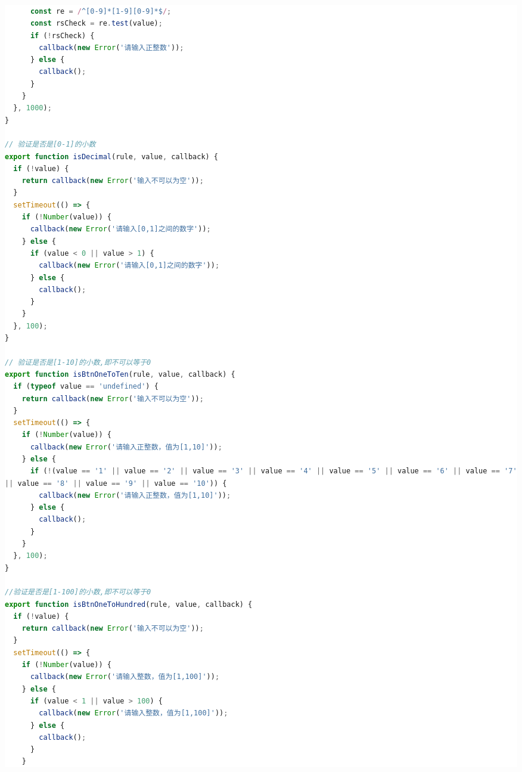 ```javascript
      const re = /^[0-9]*[1-9][0-9]*$/;
      const rsCheck = re.test(value);
      if (!rsCheck) {
        callback(new Error('请输入正整数'));
      } else {
        callback();
      }
    }
  }, 1000);
}

// 验证是否是[0-1]的小数
export function isDecimal(rule, value, callback) {
  if (!value) {
    return callback(new Error('输入不可以为空'));
  }
  setTimeout(() => {
    if (!Number(value)) {
      callback(new Error('请输入[0,1]之间的数字'));
    } else {
      if (value < 0 || value > 1) {
        callback(new Error('请输入[0,1]之间的数字'));
      } else {
        callback();
      }
    }
  }, 100);
}

// 验证是否是[1-10]的小数,即不可以等于0
export function isBtnOneToTen(rule, value, callback) {
  if (typeof value == 'undefined') {
    return callback(new Error('输入不可以为空'));
  }
  setTimeout(() => {
    if (!Number(value)) {
      callback(new Error('请输入正整数，值为[1,10]'));
    } else {
      if (!(value == '1' || value == '2' || value == '3' || value == '4' || value == '5' || value == '6' || value == '7' || value == '8' || value == '9' || value == '10')) {
        callback(new Error('请输入正整数，值为[1,10]'));
      } else {
        callback();
      }
    }
  }, 100);
}

//验证是否是[1-100]的小数,即不可以等于0
export function isBtnOneToHundred(rule, value, callback) {
  if (!value) {
    return callback(new Error('输入不可以为空'));
  }
  setTimeout(() => {
    if (!Number(value)) {
      callback(new Error('请输入整数，值为[1,100]'));
    } else {
      if (value < 1 || value > 100) {
        callback(new Error('请输入整数，值为[1,100]'));
      } else {
        callback();
      }
    }
```